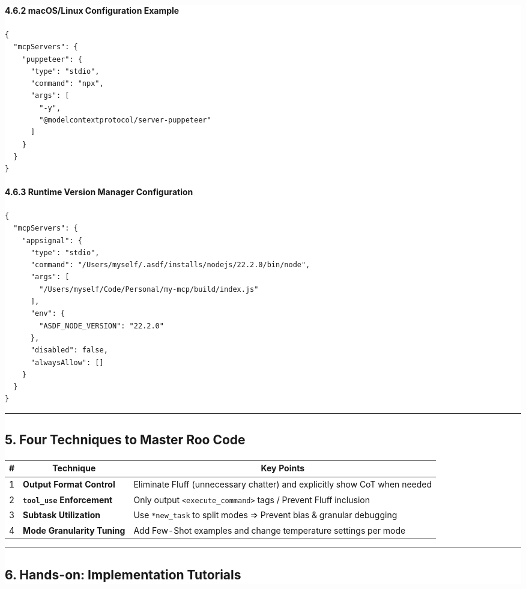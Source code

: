 #### 4.6.2 macOS/Linux Configuration Example
```jsonc
{
  "mcpServers": {
    "puppeteer": {
      "type": "stdio",
      "command": "npx",
      "args": [
        "-y",
        "@modelcontextprotocol/server-puppeteer"
      ]
    }
  }
}
```

#### 4.6.3 Runtime Version Manager Configuration
```jsonc
{
  "mcpServers": {
    "appsignal": {
      "type": "stdio",
      "command": "/Users/myself/.asdf/installs/nodejs/22.2.0/bin/node",
      "args": [
        "/Users/myself/Code/Personal/my-mcp/build/index.js"
      ],
      "env": {
        "ASDF_NODE_VERSION": "22.2.0"
      },
      "disabled": false,
      "alwaysAllow": []
    }
  }
}
```

---

## 5. Four Techniques to Master Roo Code

| # | Technique | Key Points |
|---|-----------|------------|
| 1 | **Output Format Control** | Eliminate Fluff (unnecessary chatter) and explicitly show CoT when needed |
| 2 | **`tool_use` Enforcement** | Only output `<execute_command>` tags / Prevent Fluff inclusion |
| 3 | **Subtask Utilization** | Use `*new_task` to split modes ⇒ Prevent bias & granular debugging |
| 4 | **Mode Granularity Tuning** | Add Few-Shot examples and change temperature settings per mode |

---

## 6. Hands-on: Implementation Tutorials
